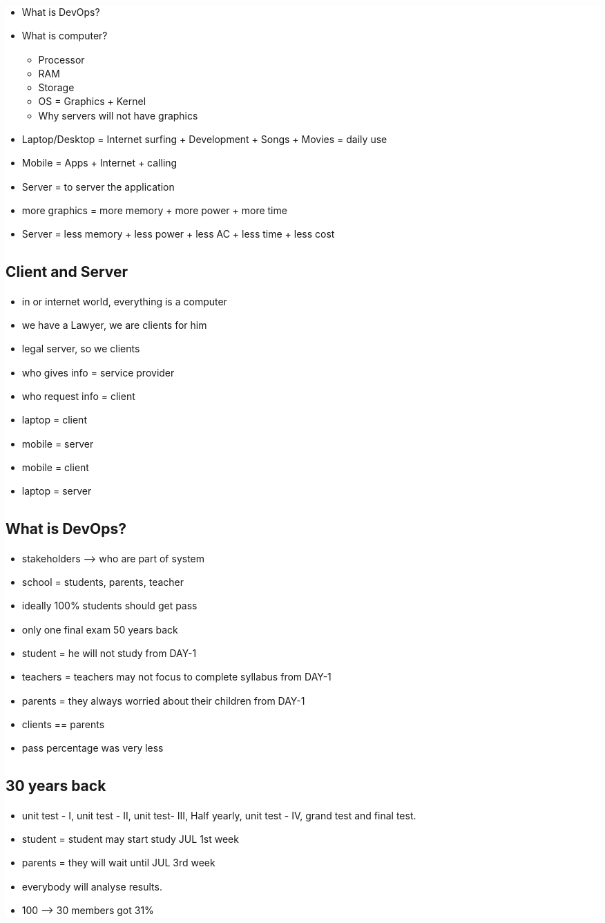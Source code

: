 * What is DevOps?

* What is computer?
    * Processor
    * RAM
    * Storage
    * OS = Graphics + Kernel
    * Why servers will not have graphics
* Laptop/Desktop = Internet surfing + Development + Songs + Movies = daily use
* Mobile = Apps + Internet + calling
* Server = to server the application

* more graphics = more memory + more power + more time
* Server = less memory + less power + less AC + less time + less cost

Client and Server
-----------------
* in or internet world, everything is a computer
* we have a Lawyer, we are clients for him
* legal server, so we clients
* who gives info = service provider
* who request info = client

* laptop = client
* mobile = server
 
* mobile = client
* laptop = server

What is DevOps?
---------------
* stakeholders --> who are part of system
* school = students, parents, teacher
 
* ideally 100% students should get pass
* only one final exam 50 years back
* student = he will not study from DAY-1
* teachers = teachers may not focus to complete syllabus from DAY-1
* parents = they always worried about their children from DAY-1

* clients == parents

* pass percentage was very less

30 years back
-------------

* unit test - I, unit test - II, unit test- III, Half yearly, unit test - IV, grand test and final test.

* student = student may start study JUL 1st week
* parents = they will wait until JUL 3rd week

* everybody will analyse results.

* 100 --> 30 members got 31%
